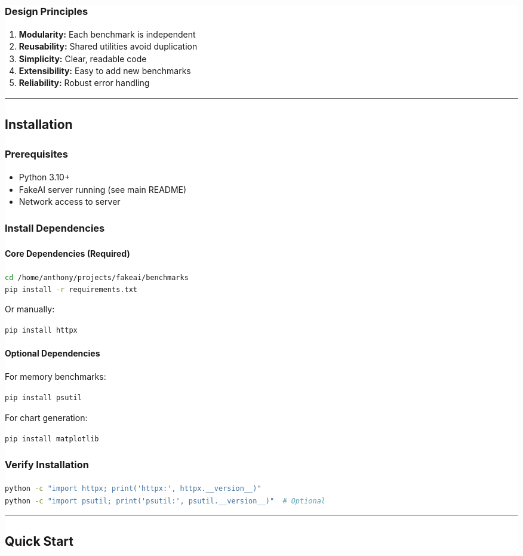 ### Design Principles

1. **Modularity:** Each benchmark is independent
2. **Reusability:** Shared utilities avoid duplication
3. **Simplicity:** Clear, readable code
4. **Extensibility:** Easy to add new benchmarks
5. **Reliability:** Robust error handling

---

## Installation

### Prerequisites

- Python 3.10+
- FakeAI server running (see main README)
- Network access to server

### Install Dependencies

#### Core Dependencies (Required)

```bash
cd /home/anthony/projects/fakeai/benchmarks
pip install -r requirements.txt
```

Or manually:

```bash
pip install httpx
```

#### Optional Dependencies

For memory benchmarks:

```bash
pip install psutil
```

For chart generation:

```bash
pip install matplotlib
```

### Verify Installation

```bash
python -c "import httpx; print('httpx:', httpx.__version__)"
python -c "import psutil; print('psutil:', psutil.__version__)"  # Optional
```

---

## Quick Start
